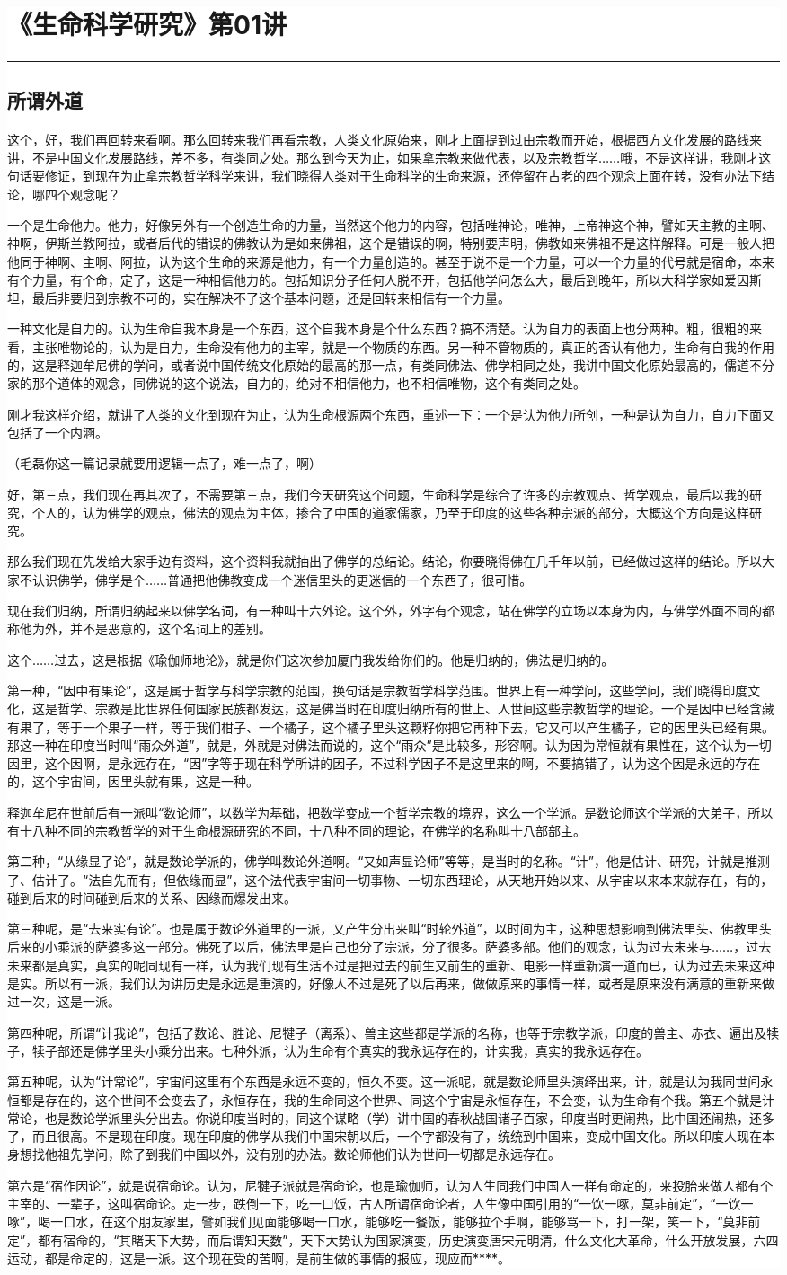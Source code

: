# 《生命科学研究》第01讲

------

## 所谓外道

这个，好，我们再回转来看啊。那么回转来我们再看宗教，人类文化原始来，刚才上面提到过由宗教而开始，根据西方文化发展的路线来讲，不是中国文化发展路线，差不多，有类同之处。那么到今天为止，如果拿宗教来做代表，以及宗教哲学……哦，不是这样讲，我刚才这句话要修证，到现在为止拿宗教哲学科学来讲，我们晓得人类对于生命科学的生命来源，还停留在古老的四个观念上面在转，没有办法下结论，哪四个观念呢？

一个是生命他力。他力，好像另外有一个创造生命的力量，当然这个他力的内容，包括唯神论，唯神，上帝神这个神，譬如天主教的主啊、神啊，伊斯兰教阿拉，或者后代的错误的佛教认为是如来佛祖，这个是错误的啊，特别要声明，佛教如来佛祖不是这样解释。可是一般人把他同于神啊、主啊、阿拉，认为这个生命的来源是他力，有一个力量创造的。甚至于说不是一个力量，可以一个力量的代号就是宿命，本来有个力量，有个命，定了，这是一种相信他力的。包括知识分子任何人脱不开，包括他学问怎么大，最后到晚年，所以大科学家如爱因斯坦，最后非要归到宗教不可的，实在解决不了这个基本问题，还是回转来相信有一个力量。

一种文化是自力的。认为生命自我本身是一个东西，这个自我本身是个什么东西？搞不清楚。认为自力的表面上也分两种。粗，很粗的来看，主张唯物论的，认为是自力，生命没有他力的主宰，就是一个物质的东西。另一种不管物质的，真正的否认有他力，生命有自我的作用的，这是释迦牟尼佛的学问，或者说中国传统文化原始的最高的那一点，有类同佛法、佛学相同之处，我讲中国文化原始最高的，儒道不分家的那个道体的观念，同佛说的这个说法，自力的，绝对不相信他力，也不相信唯物，这个有类同之处。

刚才我这样介绍，就讲了人类的文化到现在为止，认为生命根源两个东西，重述一下：一个是认为他力所创，一种是认为自力，自力下面又包括了一个内涵。

（毛磊你这一篇记录就要用逻辑一点了，难一点了，啊）

好，第三点，我们现在再其次了，不需要第三点，我们今天研究这个问题，生命科学是综合了许多的宗教观点、哲学观点，最后以我的研究，个人的，认为佛学的观点，佛法的观点为主体，掺合了中国的道家儒家，乃至于印度的这些各种宗派的部分，大概这个方向是这样研究。

那么我们现在先发给大家手边有资料，这个资料我就抽出了佛学的总结论。结论，你要晓得佛在几千年以前，已经做过这样的结论。所以大家不认识佛学，佛学是个……普通把他佛教变成一个迷信里头的更迷信的一个东西了，很可惜。

现在我们归纳，所谓归纳起来以佛学名词，有一种叫十六外论。这个外，外字有个观念，站在佛学的立场以本身为内，与佛学外面不同的都称他为外，并不是恶意的，这个名词上的差别。

这个……过去，这是根据《瑜伽师地论》，就是你们这次参加厦门我发给你们的。他是归纳的，佛法是归纳的。

第一种，“因中有果论”，这是属于哲学与科学宗教的范围，换句话是宗教哲学科学范围。世界上有一种学问，这些学问，我们晓得印度文化，这是哲学、宗教是比世界任何国家民族都发达，这是佛当时在印度归纳所有的世上、人世间这些宗教哲学的理论。一个是因中已经含藏有果了，等于一个果子一样，等于我们柑子、一个橘子，这个橘子里头这颗籽你把它再种下去，它又可以产生橘子，它的因里头已经有果。那这一种在印度当时叫“雨众外道”，就是，外就是对佛法而说的，这个“雨众”是比较多，形容啊。认为因为常恒就有果性在，这个认为一切因里，这个因啊，是永远存在，“因”字等于现在科学所讲的因子，不过科学因子不是这里来的啊，不要搞错了，认为这个因是永远的存在的，这个宇宙间，因里头就有果，这是一种。

释迦牟尼在世前后有一派叫“数论师”，以数学为基础，把数学变成一个哲学宗教的境界，这么一个学派。是数论师这个学派的大弟子，所以有十八种不同的宗教哲学的对于生命根源研究的不同，十八种不同的理论，在佛学的名称叫十八部部主。

第二种，“从缘显了论”，就是数论学派的，佛学叫数论外道啊。“又如声显论师”等等，是当时的名称。“计”，他是估计、研究，计就是推测了、估计了。“法自先而有，但依缘而显”，这个法代表宇宙间一切事物、一切东西理论，从天地开始以来、从宇宙以来本来就存在，有的，碰到后来的时间碰到后来的关系、因缘而爆发出来。

第三种呢，是“去来实有论”。也是属于数论外道里的一派，又产生分出来叫“时轮外道”，以时间为主，这种思想影响到佛法里头、佛教里头后来的小乘派的萨婆多这一部分。佛死了以后，佛法里是自己也分了宗派，分了很多。萨婆多部。他们的观念，认为过去未来与……，过去未来都是真实，真实的呢同现有一样，认为我们现有生活不过是把过去的前生又前生的重新、电影一样重新演一道而已，认为过去未来这种是实。所以有一派，我们认为讲历史是永远是重演的，好像人不过是死了以后再来，做做原来的事情一样，或者是原来没有满意的重新来做过一次，这是一派。

第四种呢，所谓“计我论”，包括了数论、胜论、尼犍子（离系）、兽主这些都是学派的名称，也等于宗教学派，印度的兽主、赤衣、遍出及犊子，犊子部还是佛学里头小乘分出来。七种外派，认为生命有个真实的我永远存在的，计实我，真实的我永远存在。

第五种呢，认为“计常论”，宇宙间这里有个东西是永远不变的，恒久不变。这一派呢，就是数论师里头演绎出来，计，就是认为我同世间永恒都是存在的，这个世间不会变去了，永恒存在，我的生命同这个世界、同这个宇宙是永恒存在，不会变，认为生命有个我。第五个就是计常论，也是数论学派里头分出去。你说印度当时的，同这个谋略（学）讲中国的春秋战国诸子百家，印度当时更闹热，比中国还闹热，还多了，而且很高。不是现在印度。现在印度的佛学从我们中国宋朝以后，一个字都没有了，统统到中国来，变成中国文化。所以印度人现在本身想找他祖先学问，除了到我们中国以外，没有别的办法。数论师他们认为世间一切都是永远存在。

第六是“宿作因论”，就是说宿命论。认为，尼犍子派就是宿命论，也是瑜伽师，认为人生同我们中国人一样有命定的，来投胎来做人都有个主宰的、一辈子，这叫宿命论。走一步，跌倒一下，吃一口饭，古人所谓宿命论者，人生像中国引用的“一饮一啄，莫非前定”，“一饮一啄”，喝一口水，在这个朋友家里，譬如我们见面能够喝一口水，能够吃一餐饭，能够拉个手啊，能够骂一下，打一架，笑一下，“莫非前定”，都有宿命的，“其睹天下大势，而后谓知天数”，天下大势认为国家演变，历史演变唐宋元明清，什么文化大革命，什么开放发展，六四运动，都是命定的，这是一派。这个现在受的苦啊，是前生做的事情的报应，现应而****。
